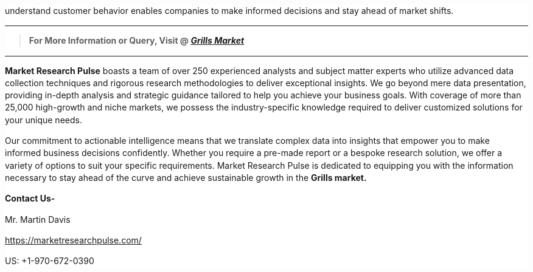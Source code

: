 understand customer behavior enables companies to make informed decisions and stay ahead of market shifts.</p><hr /><blockquote><p><strong>For More Information or Query, Visit @&nbsp;<em><a href="https://marketresearchpulse.com/report/94954/grills-market?utm_source=Linkedin&utm_medium=025">Grills Market</a></em></strong></p></blockquote><hr /><p><strong>Market Research Pulse</strong> boasts a team of over 250 experienced analysts and subject matter experts who utilize advanced data collection techniques and rigorous research methodologies to deliver exceptional insights. We go beyond mere data presentation, providing in-depth analysis and strategic guidance tailored to help you achieve your business goals. With coverage of more than 25,000 high-growth and niche markets, we possess the industry-specific knowledge required to deliver customized solutions for your unique needs.</p><p>Our commitment to actionable intelligence means that we translate complex data into insights that empower you to make informed business decisions confidently. Whether you require a pre-made report or a bespoke research solution, we offer a variety of options to suit your specific requirements. Market Research Pulse is dedicated to equipping you with the information necessary to stay ahead of the curve and achieve sustainable growth in the <strong>Grills market.</strong></p><p><strong>Contact Us-</strong></p><p>Mr. Martin Davis</p><p>https://marketresearchpulse.com/</p><p>US: +1-970-672-0390</p>